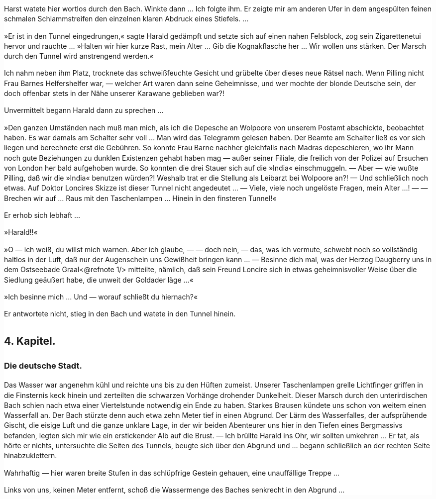 Harst watete hier wortlos durch den Bach. Winkte dann … Ich folgte ihm. Er zeigte mir am anderen Ufer in dem angespülten feinen schmalen Schlammstreifen den einzelnen klaren Abdruck eines Stiefels. …

»Er ist in den Tunnel eingedrungen,« sagte Harald gedämpft und setzte sich auf einen nahen Felsblock, zog sein Zigarettenetui hervor und rauchte … »Halten wir hier kurze Rast, mein Alter … Gib die Kognakflasche her … Wir wollen uns stärken. Der Marsch durch den Tunnel wird anstrengend werden.«

Ich nahm neben ihm Platz, trocknete das schweißfeuchte Gesicht und grübelte über dieses neue Rätsel nach. Wenn Pilling nicht Frau Barnes Helfershelfer war, — welcher Art waren dann seine Geheimnisse, und wer mochte der blonde Deutsche sein, der doch offenbar stets in der Nähe unserer Karawane geblieben war?!

Unvermittelt begann Harald dann zu sprechen …

»Den ganzen Umständen nach muß man mich, als ich die Depesche an Wolpoore von unserem Postamt abschickte, beobachtet haben. Es war damals am Schalter sehr voll … Man wird das Telegramm gelesen haben. Der Beamte am Schalter ließ es vor sich liegen und berechnete erst die Gebühren. So konnte Frau Barne nachher gleichfalls nach Madras depeschieren, wo ihr Mann noch gute Beziehungen zu dunklen Existenzen gehabt haben mag — außer seiner Filiale, die freilich von der Polizei auf Ersuchen von London her bald aufgehoben wurde. So konnten die drei Stauer sich auf die »India« einschmuggeln. — Aber — wie wußte Pilling, daß wir die »India« benutzen würden?! Weshalb trat er die Stellung als Leibarzt bei Wolpoore an?! — Und schließlich noch etwas. Auf Doktor Loncires Skizze ist dieser Tunnel nicht angedeutet … — Viele, viele noch ungelöste Fragen, mein Alter …! — — Brechen wir auf … Raus mit den Taschenlampen … Hinein in den finsteren Tunnel!«

Er erhob sich lebhaft …

»Harald!!«

»O — ich weiß, du willst mich warnen. Aber ich glaube, — — doch nein, — das, was ich vermute, schwebt noch so vollständig haltlos in der Luft, daß nur der Augenschein uns Gewißheit bringen kann … — Besinne dich mal, was der Herzog Daugberry uns in dem Ostseebade Graal<@refnote 1/> mitteilte, nämlich, daß sein Freund Loncire sich in etwas geheimnisvoller Weise über die Siedlung geäußert habe, die unweit der Goldader läge …«

»Ich besinne mich … Und — worauf schließt du hiernach?«

Er antwortete nicht, stieg in den Bach und watete in den Tunnel hinein.

<h2>4. Kapitel.</h2>

<h3>Die deutsche Stadt.</h3>

Das Wasser war angenehm kühl und reichte uns bis zu den Hüften zumeist. Unserer Taschenlampen grelle Lichtfinger griffen in die Finsternis keck hinein und zerteilten die schwarzen Vorhänge drohender Dunkelheit. Dieser Marsch durch den unterirdischen Bach schien nach etwa einer Viertelstunde notwendig ein Ende zu haben. Starkes Brausen kündete uns schon von weitem einen Wasserfall an. Der Bach stürzte denn auch etwa zehn Meter tief in einen Abgrund. Der Lärm des Wasserfalles, der aufsprühende Gischt, die eisige Luft und die ganze unklare Lage, in der wir beiden Abenteurer uns hier in den Tiefen eines Bergmassivs befanden, legten sich mir wie ein erstickender Alb auf die Brust. — Ich brüllte Harald ins Ohr, wir sollten umkehren … Er tat, als hörte er nichts, untersuchte die Seiten des Tunnels, beugte sich über den Abgrund und … begann schließlich an der rechten Seite hinabzuklettern.

Wahrhaftig — hier waren breite Stufen in das schlüpfrige Gestein gehauen, eine unauffällige Treppe …

Links von uns, keinen Meter entfernt, schoß die Wassermenge des Baches senkrecht in den Abgrund …

